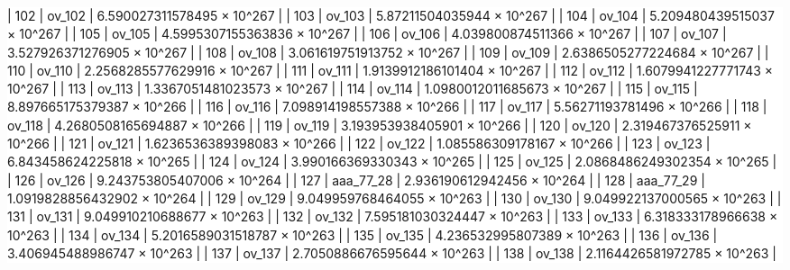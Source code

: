 | 102 | ov_102 | 6.590027311578495 × 10^267 |
| 103 | ov_103 | 5.87211504035944 × 10^267 |
| 104 | ov_104 | 5.209480439515037 × 10^267 |
| 105 | ov_105 | 4.5995307155363836 × 10^267 |
| 106 | ov_106 | 4.039800874511366 × 10^267 |
| 107 | ov_107 | 3.527926371276905 × 10^267 |
| 108 | ov_108 | 3.061619751913752 × 10^267 |
| 109 | ov_109 | 2.6386505277224684 × 10^267 |
| 110 | ov_110 | 2.2568285577629916 × 10^267 |
| 111 | ov_111 | 1.9139912186101404 × 10^267 |
| 112 | ov_112 | 1.6079941227771743 × 10^267 |
| 113 | ov_113 | 1.3367051481023573 × 10^267 |
| 114 | ov_114 | 1.0980012011685673 × 10^267 |
| 115 | ov_115 | 8.897665175379387 × 10^266 |
| 116 | ov_116 | 7.098914198557388 × 10^266 |
| 117 | ov_117 | 5.56271193781496 × 10^266 |
| 118 | ov_118 | 4.2680508165694887 × 10^266 |
| 119 | ov_119 | 3.193953938405901 × 10^266 |
| 120 | ov_120 | 2.319467376525911 × 10^266 |
| 121 | ov_121 | 1.6236536389398083 × 10^266 |
| 122 | ov_122 | 1.085586309178167 × 10^266 |
| 123 | ov_123 | 6.843458624225818 × 10^265 |
| 124 | ov_124 | 3.990166369330343 × 10^265 |
| 125 | ov_125 | 2.0868486249302354 × 10^265 |
| 126 | ov_126 | 9.243753805407006 × 10^264 |
| 127 | aaa_77_28 | 2.936190612942456 × 10^264 |
| 128 | aaa_77_29 | 1.0919828856432902 × 10^264 |
| 129 | ov_129 | 9.049959768464055 × 10^263 |
| 130 | ov_130 | 9.049922137000565 × 10^263 |
| 131 | ov_131 | 9.049910210688677 × 10^263 |
| 132 | ov_132 | 7.595181030324447 × 10^263 |
| 133 | ov_133 | 6.318333178966638 × 10^263 |
| 134 | ov_134 | 5.2016589031518787 × 10^263 |
| 135 | ov_135 | 4.236532995807389 × 10^263 |
| 136 | ov_136 | 3.406945488986747 × 10^263 |
| 137 | ov_137 | 2.7050886676595644 × 10^263 |
| 138 | ov_138 | 2.1164426581972785 × 10^263 |